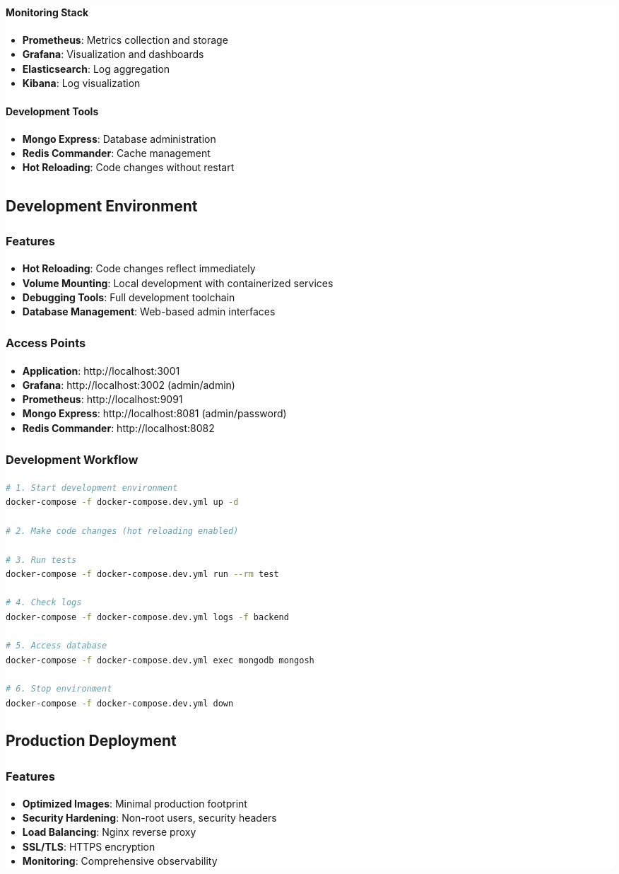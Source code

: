 #### Monitoring Stack
- **Prometheus**: Metrics collection and storage
- **Grafana**: Visualization and dashboards
- **Elasticsearch**: Log aggregation
- **Kibana**: Log visualization

#### Development Tools
- **Mongo Express**: Database administration
- **Redis Commander**: Cache management
- **Hot Reloading**: Code changes without restart

## Development Environment

### Features
- **Hot Reloading**: Code changes reflect immediately
- **Volume Mounting**: Local development with containerized services
- **Debugging Tools**: Full development toolchain
- **Database Management**: Web-based admin interfaces

### Access Points
- **Application**: http://localhost:3001
- **Grafana**: http://localhost:3002 (admin/admin)
- **Prometheus**: http://localhost:9091
- **Mongo Express**: http://localhost:8081 (admin/password)
- **Redis Commander**: http://localhost:8082

### Development Workflow

```bash
# 1. Start development environment
docker-compose -f docker-compose.dev.yml up -d

# 2. Make code changes (hot reloading enabled)

# 3. Run tests
docker-compose -f docker-compose.dev.yml run --rm test

# 4. Check logs
docker-compose -f docker-compose.dev.yml logs -f backend

# 5. Access database
docker-compose -f docker-compose.dev.yml exec mongodb mongosh

# 6. Stop environment
docker-compose -f docker-compose.dev.yml down
```

## Production Deployment

### Features
- **Optimized Images**: Minimal production footprint
- **Security Hardening**: Non-root users, security headers
- **Load Balancing**: Nginx reverse proxy
- **SSL/TLS**: HTTPS encryption
- **Monitoring**: Comprehensive observability
